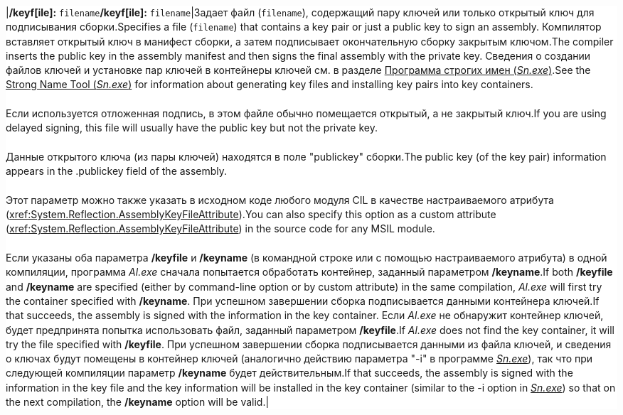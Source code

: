 |<span data-ttu-id="e0a18-242">**/keyf[ile]:** `filename`</span><span class="sxs-lookup"><span data-stu-id="e0a18-242">**/keyf[ile]:** `filename`</span></span>|<span data-ttu-id="e0a18-243">Задает файл (`filename`), содержащий пару ключей или только открытый ключ для подписывания сборки.</span><span class="sxs-lookup"><span data-stu-id="e0a18-243">Specifies a file (`filename`) that contains a key pair or just a public key to sign an assembly.</span></span> <span data-ttu-id="e0a18-244">Компилятор вставляет открытый ключ в манифест сборки, а затем подписывает окончательную сборку закрытым ключом.</span><span class="sxs-lookup"><span data-stu-id="e0a18-244">The compiler inserts the public key in the assembly manifest and then signs the final assembly with the private key.</span></span> <span data-ttu-id="e0a18-245">Сведения о создании файлов ключей и установке пар ключей в контейнеры ключей см. в разделе [Программа строгих имен (*Sn.exe*)](sn-exe-strong-name-tool.md).</span><span class="sxs-lookup"><span data-stu-id="e0a18-245">See the [Strong Name Tool (*Sn.exe*)](sn-exe-strong-name-tool.md) for information about generating key files and installing key pairs into key containers.</span></span><br /><br /> <span data-ttu-id="e0a18-246">Если используется отложенная подпись, в этом файле обычно помещается открытый, а не закрытый ключ.</span><span class="sxs-lookup"><span data-stu-id="e0a18-246">If you are using delayed signing, this file will usually have the public key but not the private key.</span></span><br /><br /> <span data-ttu-id="e0a18-247">Данные открытого ключа (из пары ключей) находятся в поле "publickey" сборки.</span><span class="sxs-lookup"><span data-stu-id="e0a18-247">The public key (of the key pair) information appears in the .publickey field of the assembly.</span></span><br /><br /> <span data-ttu-id="e0a18-248">Этот параметр можно также указать в исходном коде любого модуля CIL в качестве настраиваемого атрибута (<xref:System.Reflection.AssemblyKeyFileAttribute>).</span><span class="sxs-lookup"><span data-stu-id="e0a18-248">You can also specify this option as a custom attribute (<xref:System.Reflection.AssemblyKeyFileAttribute>) in the source code for any MSIL module.</span></span><br /><br /> <span data-ttu-id="e0a18-249">Если указаны оба параметра **/keyfile** и **/keyname** (в командной строке или с помощью настраиваемого атрибута) в одной компиляции, программа *Al.exe* сначала попытается обработать контейнер, заданный параметром **/keyname**.</span><span class="sxs-lookup"><span data-stu-id="e0a18-249">If both **/keyfile** and **/keyname** are specified (either by command-line option or by custom attribute) in the same compilation, *Al.exe* will first try the container specified with **/keyname**.</span></span> <span data-ttu-id="e0a18-250">При успешном завершении сборка подписывается данными контейнера ключей.</span><span class="sxs-lookup"><span data-stu-id="e0a18-250">If that succeeds, the assembly is signed with the information in the key container.</span></span> <span data-ttu-id="e0a18-251">Если *Al.exe* не обнаружит контейнер ключей, будет предпринята попытка использовать файл, заданный параметром **/keyfile**.</span><span class="sxs-lookup"><span data-stu-id="e0a18-251">If *Al.exe* does not find the key container, it will try the file specified with **/keyfile**.</span></span> <span data-ttu-id="e0a18-252">При успешном завершении сборка подписывается данными из файла ключей, и сведения о ключах будут помещены в контейнер ключей (аналогично действию параметра "-i" в программе [*Sn.exe*](sn-exe-strong-name-tool.md)), так что при следующей компиляции параметр **/keyname** будет действительным.</span><span class="sxs-lookup"><span data-stu-id="e0a18-252">If that succeeds, the assembly is signed with the information in the key file and the key information will be installed in the key container (similar to the -i option in [*Sn.exe*](sn-exe-strong-name-tool.md)) so that on the next compilation, the **/keyname** option will be valid.</span></span>|